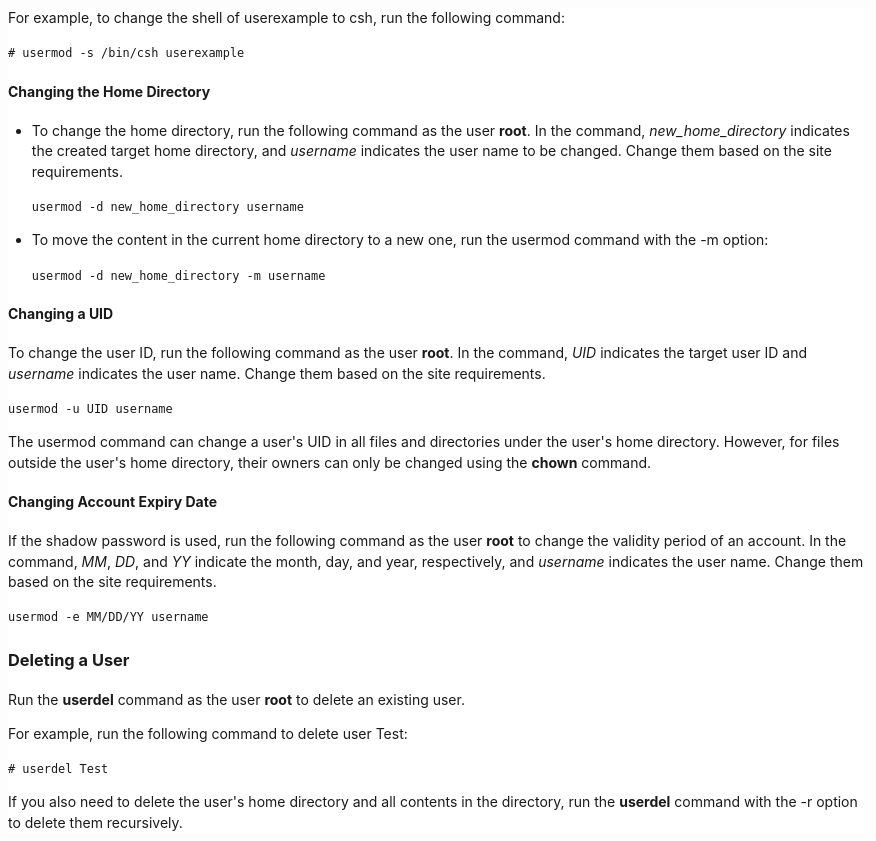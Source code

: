 For example, to change the shell of userexample to csh, run the following command:

```
# usermod -s /bin/csh userexample
```

#### Changing the Home Directory
-   To change the home directory, run the following command as the user  **root**. In the command,  _new\_home\_directory_  indicates the created target home directory, and  _username_  indicates the user name to be changed. Change them based on the site requirements.

    ```
    usermod -d new_home_directory username
    ```

-   To move the content in the current home directory to a new one, run the usermod command with the -m option:

    ```
    usermod -d new_home_directory -m username
    ```


#### Changing a UID
To change the user ID, run the following command as the user  **root**. In the command,  _UID_  indicates the target user ID and  _username_  indicates the user name. Change them based on the site requirements.

```
usermod -u UID username
```

The usermod command can change a user's UID in all files and directories under the user's home directory. However, for files outside the user's home directory, their owners can only be changed using the  **chown**  command.

#### Changing Account Expiry Date
If the shadow password is used, run the following command as the user  **root**  to change the validity period of an account. In the command,  _MM_,  _DD_, and  _YY_  indicate the month, day, and year, respectively, and  _username_  indicates the user name. Change them based on the site requirements.

```
usermod -e MM/DD/YY username
```

### Deleting a User

Run the  **userdel**  command as the user  **root**  to delete an existing user.

For example, run the following command to delete user Test:

```
# userdel Test
```

If you also need to delete the user's home directory and all contents in the directory, run the  **userdel**  command with the -r option to delete them recursively.
